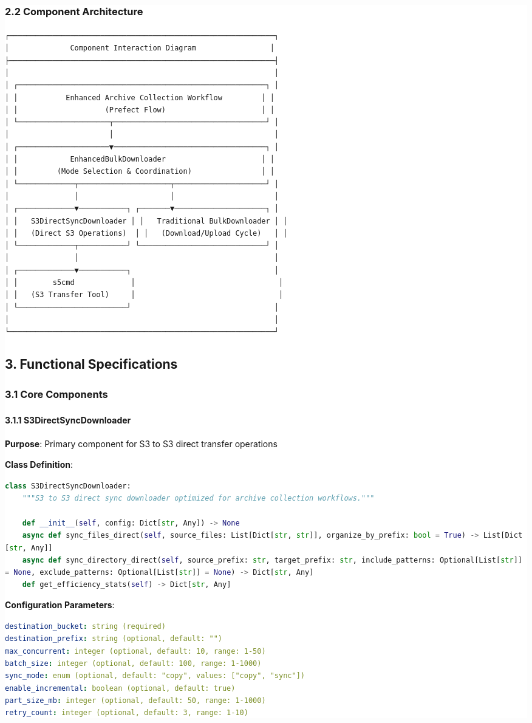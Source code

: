 ### 2.2 Component Architecture

```
┌─────────────────────────────────────────────────────────────┐
│              Component Interaction Diagram                 │
├─────────────────────────────────────────────────────────────┤
│                                                             │
│ ┌─────────────────────────────────────────────────────────┐ │
│ │           Enhanced Archive Collection Workflow         │ │
│ │                    (Prefect Flow)                      │ │
│ └─────────────────────┬───────────────────────────────────┘ │
│                       │                                     │
│ ┌─────────────────────▼───────────────────────────────────┐ │
│ │            EnhancedBulkDownloader                      │ │
│ │         (Mode Selection & Coordination)                │ │
│ └─────────────┬─────────────────────┬─────────────────────┘ │
│               │                     │                       │
│ ┌─────────────▼───────────┐ ┌───────▼─────────────────────┐ │
│ │   S3DirectSyncDownloader │ │   Traditional BulkDownloader │ │
│ │   (Direct S3 Operations)  │ │   (Download/Upload Cycle)   │ │
│ └─────────────┬───────────┘ └─────────────────────────────┘ │
│               │                                             │
│ ┌─────────────▼───────────┐                                 │
│ │        s5cmd             │                                 │
│ │   (S3 Transfer Tool)     │                                 │
│ └─────────────────────────┘                                 │
│                                                             │
└─────────────────────────────────────────────────────────────┘
```

## 3. Functional Specifications

### 3.1 Core Components

#### 3.1.1 S3DirectSyncDownloader

**Purpose**: Primary component for S3 to S3 direct transfer operations

**Class Definition**:
```python
class S3DirectSyncDownloader:
    """S3 to S3 direct sync downloader optimized for archive collection workflows."""
    
    def __init__(self, config: Dict[str, Any]) -> None
    async def sync_files_direct(self, source_files: List[Dict[str, str]], organize_by_prefix: bool = True) -> List[Dict[str, Any]]
    async def sync_directory_direct(self, source_prefix: str, target_prefix: str, include_patterns: Optional[List[str]] = None, exclude_patterns: Optional[List[str]] = None) -> Dict[str, Any]
    def get_efficiency_stats(self) -> Dict[str, Any]
```

**Configuration Parameters**:
```yaml
destination_bucket: string (required)
destination_prefix: string (optional, default: "")
max_concurrent: integer (optional, default: 10, range: 1-50)
batch_size: integer (optional, default: 100, range: 1-1000)
sync_mode: enum (optional, default: "copy", values: ["copy", "sync"])
enable_incremental: boolean (optional, default: true)
part_size_mb: integer (optional, default: 50, range: 1-1000)
retry_count: integer (optional, default: 3, range: 1-10)
```
